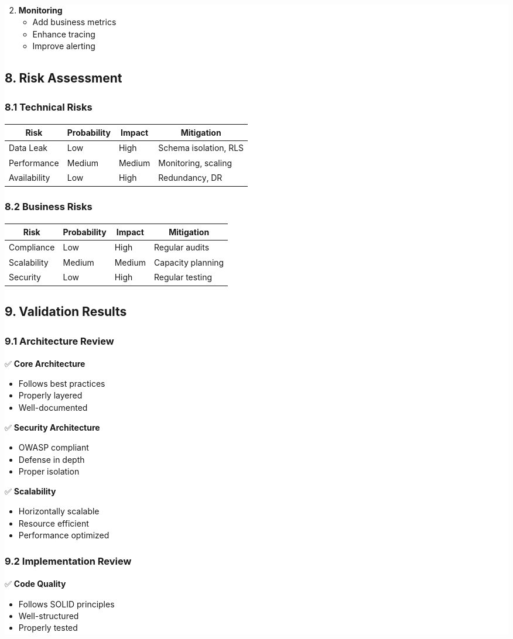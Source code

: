 2. **Monitoring**
   - Add business metrics
   - Enhance tracing
   - Improve alerting

## 8. Risk Assessment

### 8.1 Technical Risks

| Risk | Probability | Impact | Mitigation |
|------|------------|---------|------------|
| Data Leak | Low | High | Schema isolation, RLS |
| Performance | Medium | Medium | Monitoring, scaling |
| Availability | Low | High | Redundancy, DR |

### 8.2 Business Risks

| Risk | Probability | Impact | Mitigation |
|------|------------|---------|------------|
| Compliance | Low | High | Regular audits |
| Scalability | Medium | Medium | Capacity planning |
| Security | Low | High | Regular testing |

## 9. Validation Results

### 9.1 Architecture Review

✅ **Core Architecture**
- Follows best practices
- Properly layered
- Well-documented

✅ **Security Architecture**
- OWASP compliant
- Defense in depth
- Proper isolation

✅ **Scalability**
- Horizontally scalable
- Resource efficient
- Performance optimized

### 9.2 Implementation Review

✅ **Code Quality**
- Follows SOLID principles
- Well-structured
- Properly tested
